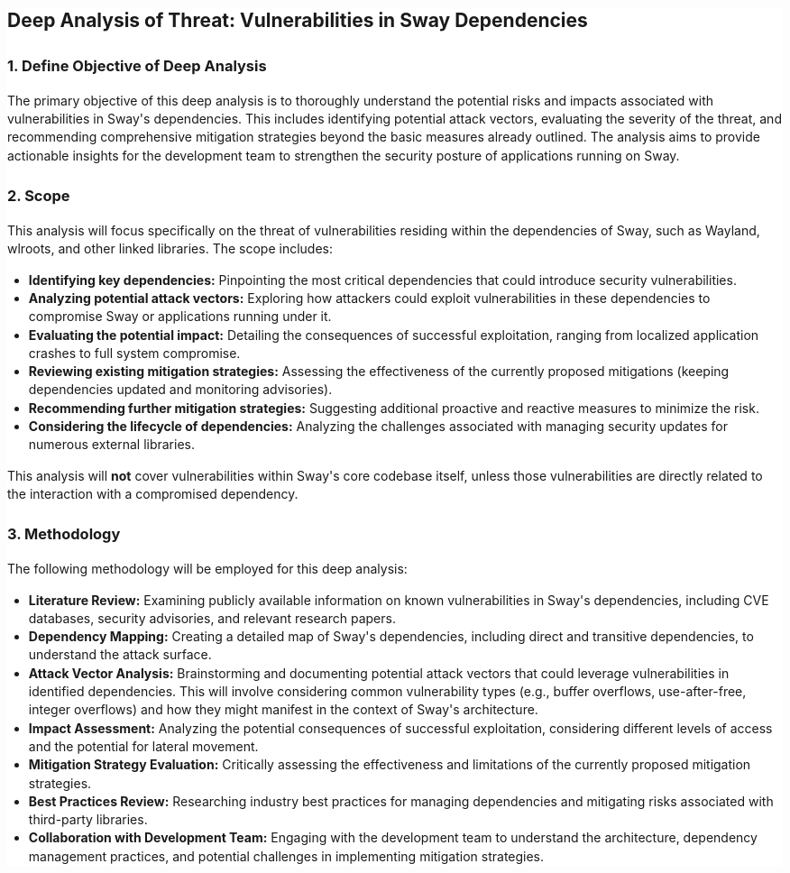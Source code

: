 ## Deep Analysis of Threat: Vulnerabilities in Sway Dependencies

### 1. Define Objective of Deep Analysis

The primary objective of this deep analysis is to thoroughly understand the potential risks and impacts associated with vulnerabilities in Sway's dependencies. This includes identifying potential attack vectors, evaluating the severity of the threat, and recommending comprehensive mitigation strategies beyond the basic measures already outlined. The analysis aims to provide actionable insights for the development team to strengthen the security posture of applications running on Sway.

### 2. Scope

This analysis will focus specifically on the threat of vulnerabilities residing within the dependencies of Sway, such as Wayland, wlroots, and other linked libraries. The scope includes:

*   **Identifying key dependencies:**  Pinpointing the most critical dependencies that could introduce security vulnerabilities.
*   **Analyzing potential attack vectors:**  Exploring how attackers could exploit vulnerabilities in these dependencies to compromise Sway or applications running under it.
*   **Evaluating the potential impact:**  Detailing the consequences of successful exploitation, ranging from localized application crashes to full system compromise.
*   **Reviewing existing mitigation strategies:**  Assessing the effectiveness of the currently proposed mitigations (keeping dependencies updated and monitoring advisories).
*   **Recommending further mitigation strategies:**  Suggesting additional proactive and reactive measures to minimize the risk.
*   **Considering the lifecycle of dependencies:**  Analyzing the challenges associated with managing security updates for numerous external libraries.

This analysis will **not** cover vulnerabilities within Sway's core codebase itself, unless those vulnerabilities are directly related to the interaction with a compromised dependency.

### 3. Methodology

The following methodology will be employed for this deep analysis:

*   **Literature Review:**  Examining publicly available information on known vulnerabilities in Sway's dependencies, including CVE databases, security advisories, and relevant research papers.
*   **Dependency Mapping:**  Creating a detailed map of Sway's dependencies, including direct and transitive dependencies, to understand the attack surface.
*   **Attack Vector Analysis:**  Brainstorming and documenting potential attack vectors that could leverage vulnerabilities in identified dependencies. This will involve considering common vulnerability types (e.g., buffer overflows, use-after-free, integer overflows) and how they might manifest in the context of Sway's architecture.
*   **Impact Assessment:**  Analyzing the potential consequences of successful exploitation, considering different levels of access and the potential for lateral movement.
*   **Mitigation Strategy Evaluation:**  Critically assessing the effectiveness and limitations of the currently proposed mitigation strategies.
*   **Best Practices Review:**  Researching industry best practices for managing dependencies and mitigating risks associated with third-party libraries.
*   **Collaboration with Development Team:**  Engaging with the development team to understand the architecture, dependency management practices, and potential challenges in implementing mitigation strategies.

